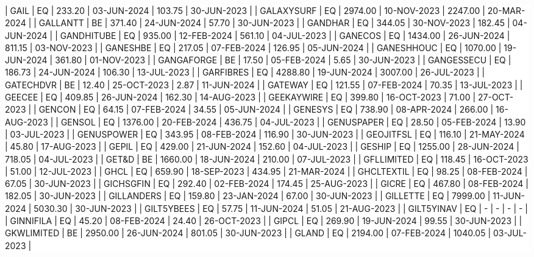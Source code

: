 | GAIL | EQ | 233.20 | 03-JUN-2024 | 103.75 | 30-JUN-2023 |
| GALAXYSURF | EQ | 2974.00 | 10-NOV-2023 | 2247.00 | 20-MAR-2024 |
| GALLANTT | BE | 371.40 | 24-JUN-2024 | 57.70 | 30-JUN-2023 |
| GANDHAR | EQ | 344.05 | 30-NOV-2023 | 182.45 | 04-JUN-2024 |
| GANDHITUBE | EQ | 935.00 | 12-FEB-2024 | 561.10 | 04-JUL-2023 |
| GANECOS | EQ | 1434.00 | 26-JUN-2024 | 811.15 | 03-NOV-2023 |
| GANESHBE | EQ | 217.05 | 07-FEB-2024 | 126.95 | 05-JUN-2024 |
| GANESHHOUC | EQ | 1070.00 | 19-JUN-2024 | 361.80 | 01-NOV-2023 |
| GANGAFORGE | BE | 17.50 | 05-FEB-2024 | 5.65 | 30-JUN-2023 |
| GANGESSECU | EQ | 186.73 | 24-JUN-2024 | 106.30 | 13-JUL-2023 |
| GARFIBRES | EQ | 4288.80 | 19-JUN-2024 | 3007.00 | 26-JUL-2023 |
| GATECHDVR | BE | 12.40 | 25-OCT-2023 | 2.87 | 11-JUN-2024 |
| GATEWAY | EQ | 121.55 | 07-FEB-2024 | 70.35 | 13-JUL-2023 |
| GEECEE | EQ | 409.85 | 26-JUN-2024 | 162.30 | 14-AUG-2023 |
| GEEKAYWIRE | EQ | 399.80 | 16-OCT-2023 | 71.00 | 27-OCT-2023 |
| GENCON | EQ | 64.15 | 07-FEB-2024 | 34.55 | 05-JUN-2024 |
| GENESYS | EQ | 738.90 | 08-APR-2024 | 266.00 | 16-AUG-2023 |
| GENSOL | EQ | 1376.00 | 20-FEB-2024 | 436.75 | 04-JUL-2023 |
| GENUSPAPER | EQ | 28.50 | 05-FEB-2024 | 13.90 | 03-JUL-2023 |
| GENUSPOWER | EQ | 343.95 | 08-FEB-2024 | 116.90 | 30-JUN-2023 |
| GEOJITFSL | EQ | 116.10 | 21-MAY-2024 | 45.80 | 17-AUG-2023 |
| GEPIL | EQ | 429.00 | 21-JUN-2024 | 152.60 | 04-JUL-2023 |
| GESHIP | EQ | 1255.00 | 28-JUN-2024 | 718.05 | 04-JUL-2023 |
| GET&D | BE | 1660.00 | 18-JUN-2024 | 210.00 | 07-JUL-2023 |
| GFLLIMITED | EQ | 118.45 | 16-OCT-2023 | 51.00 | 12-JUL-2023 |
| GHCL | EQ | 659.90 | 18-SEP-2023 | 434.95 | 21-MAR-2024 |
| GHCLTEXTIL | EQ | 98.25 | 08-FEB-2024 | 67.05 | 30-JUN-2023 |
| GICHSGFIN | EQ | 292.40 | 02-FEB-2024 | 174.45 | 25-AUG-2023 |
| GICRE | EQ | 467.80 | 08-FEB-2024 | 182.05 | 30-JUN-2023 |
| GILLANDERS | EQ | 159.80 | 23-JAN-2024 | 67.00 | 30-JUN-2023 |
| GILLETTE | EQ | 7999.00 | 11-JUN-2024 | 5030.30 | 30-JUN-2023 |
| GILT5YBEES | EQ | 57.75 | 11-JUN-2024 | 51.05 | 21-AUG-2023 |
| GILT5YINAV | EQ | - | - | - | - |
| GINNIFILA | EQ | 45.20 | 08-FEB-2024 | 24.40 | 26-OCT-2023 |
| GIPCL | EQ | 269.90 | 19-JUN-2024 | 99.55 | 30-JUN-2023 |
| GKWLIMITED | BE | 2950.00 | 26-JUN-2024 | 801.05 | 30-JUN-2023 |
| GLAND | EQ | 2194.00 | 07-FEB-2024 | 1040.05 | 03-JUL-2023 |